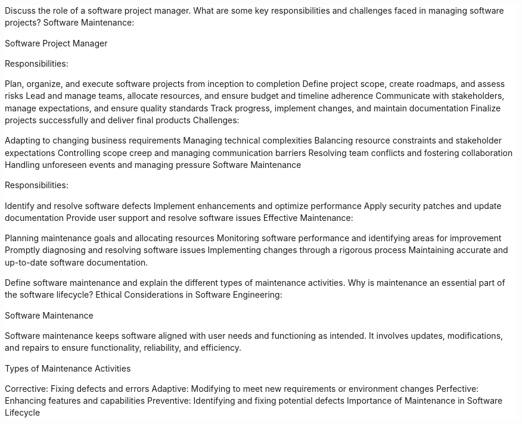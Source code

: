 




Discuss the role of a software project manager. What are some key responsibilities and challenges faced in managing software projects?
Software Maintenance:

Software Project Manager

Responsibilities:

Plan, organize, and execute software projects from inception to completion
Define project scope, create roadmaps, and assess risks
Lead and manage teams, allocate resources, and ensure budget and timeline adherence
Communicate with stakeholders, manage expectations, and ensure quality standards
Track progress, implement changes, and maintain documentation
Finalize projects successfully and deliver final products
Challenges:

Adapting to changing business requirements
Managing technical complexities
Balancing resource constraints and stakeholder expectations
Controlling scope creep and managing communication barriers
Resolving team conflicts and fostering collaboration
Handling unforeseen events and managing pressure
Software Maintenance

Responsibilities:

Identify and resolve software defects
Implement enhancements and optimize performance
Apply security patches and update documentation
Provide user support and resolve software issues
Effective Maintenance:

Planning maintenance goals and allocating resources
Monitoring software performance and identifying areas for improvement
Promptly diagnosing and resolving software issues
Implementing changes through a rigorous process
Maintaining accurate and up-to-date software documentation.








Define software maintenance and explain the different types of maintenance activities. Why is maintenance an essential part of the software lifecycle?
Ethical Considerations in Software Engineering:

Software Maintenance

Software maintenance keeps software aligned with user needs and functioning as intended. It involves updates, modifications, and repairs to ensure functionality, reliability, and efficiency.

Types of Maintenance Activities

Corrective: Fixing defects and errors
Adaptive: Modifying to meet new requirements or environment changes
Perfective: Enhancing features and capabilities
Preventive: Identifying and fixing potential defects
Importance of Maintenance in Software Lifecycle
